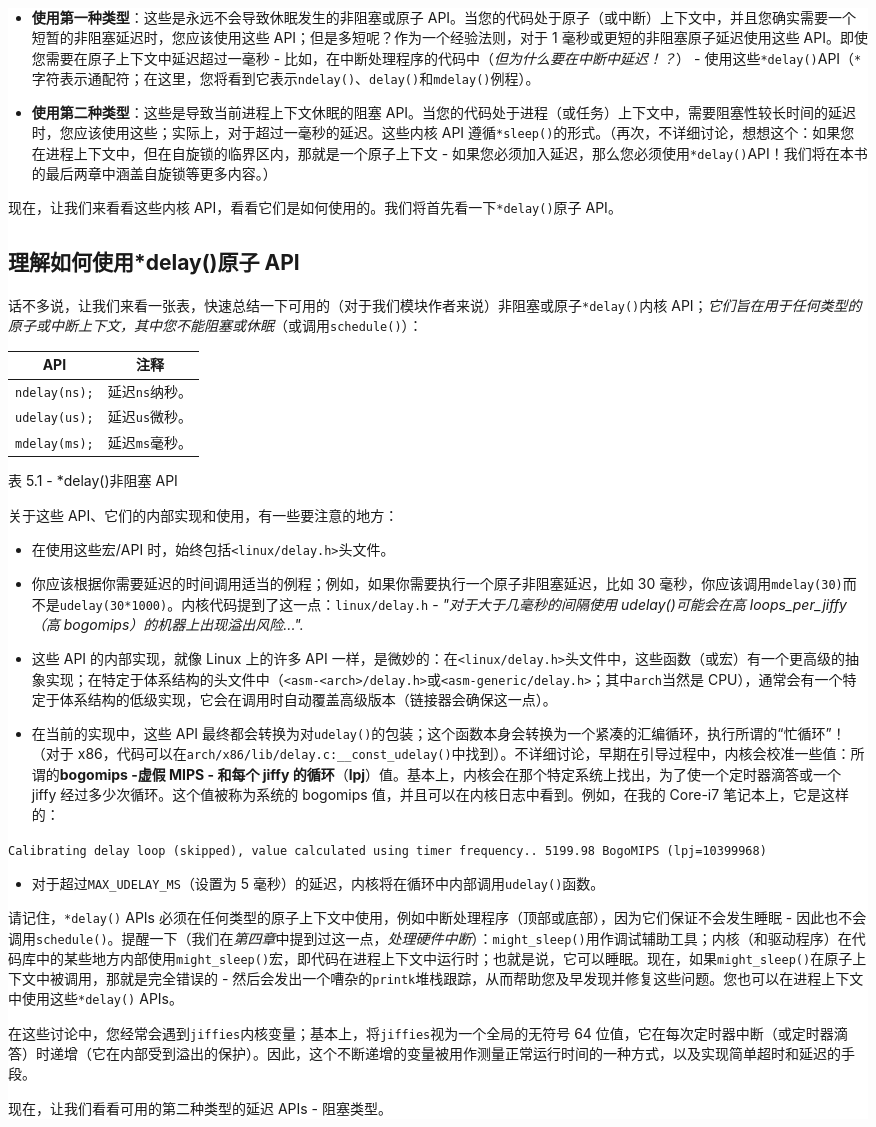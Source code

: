 +   **使用第一种类型**：这些是永远不会导致休眠发生的非阻塞或原子 API。当您的代码处于原子（或中断）上下文中，并且您确实需要一个短暂的非阻塞延迟时，您应该使用这些 API；但是多短呢？作为一个经验法则，对于 1 毫秒或更短的非阻塞原子延迟使用这些 API。即使您需要在原子上下文中延迟超过一毫秒 - 比如，在中断处理程序的代码中（*但为什么要在中断中延迟！？*） - 使用这些`*delay()`API（`*`字符表示通配符；在这里，您将看到它表示`ndelay()`、`delay()`和`mdelay()`例程）。

+   **使用第二种类型**：这些是导致当前进程上下文休眠的阻塞 API。当您的代码处于进程（或任务）上下文中，需要阻塞性较长时间的延迟时，您应该使用这些；实际上，对于超过一毫秒的延迟。这些内核 API 遵循`*sleep()`的形式。（再次，不详细讨论，想想这个：如果您在进程上下文中，但在自旋锁的临界区内，那就是一个原子上下文 - 如果您必须加入延迟，那么您必须使用`*delay()`API！我们将在本书的最后两章中涵盖自旋锁等更多内容。）

现在，让我们来看看这些内核 API，看看它们是如何使用的。我们将首先看一下`*delay()`原子 API。

## 理解如何使用*delay()原子 API

话不多说，让我们来看一张表，快速总结一下可用的（对于我们模块作者来说）非阻塞或原子`*delay()`内核 API；*它们旨在用于任何类型的原子或中断上下文，其中您不能阻塞或休眠*（或调用`schedule()`）：

| **API** | **注释** |
| --- | --- |
| `ndelay(ns);` | 延迟`ns`纳秒。 |
| `udelay(us);` | 延迟`us`微秒。 |
| `mdelay(ms);` | 延迟`ms`毫秒。 |

表 5.1 - *delay()非阻塞 API

关于这些 API、它们的内部实现和使用，有一些要注意的地方：

+   在使用这些宏/API 时，始终包括`<linux/delay.h>`头文件。

+   你应该根据你需要延迟的时间调用适当的例程；例如，如果你需要执行一个原子非阻塞延迟，比如 30 毫秒，你应该调用`mdelay(30)`而不是`udelay(30*1000)`。内核代码提到了这一点：`linux/delay.h` - *"对于大于几毫秒的间隔使用 udelay()可能会在高 loops_per_jiffy（高 bogomips）的机器上出现溢出风险...".*

+   这些 API 的内部实现，就像 Linux 上的许多 API 一样，是微妙的：在`<linux/delay.h>`头文件中，这些函数（或宏）有一个更高级的抽象实现；在特定于体系结构的头文件中（`<asm-<arch>/delay.h>`或`<asm-generic/delay.h>`；其中`arch`当然是 CPU），通常会有一个特定于体系结构的低级实现，它会在调用时自动覆盖高级版本（链接器会确保这一点）。

+   在当前的实现中，这些 API 最终都会转换为对`udelay()`的包装；这个函数本身会转换为一个紧凑的汇编循环，执行所谓的“忙循环”！（对于 x86，代码可以在`arch/x86/lib/delay.c:__const_udelay()`中找到）。不详细讨论，早期在引导过程中，内核会校准一些值：所谓的**bogomips -**虚假 MIPS - 和**每个 jiffy 的循环**（**lpj**）值。基本上，内核会在那个特定系统上找出，为了使一个定时器滴答或一个 jiffy 经过多少次循环。这个值被称为系统的 bogomips 值，并且可以在内核日志中看到。例如，在我的 Core-i7 笔记本上，它是这样的：

```
Calibrating delay loop (skipped), value calculated using timer frequency.. 5199.98 BogoMIPS (lpj=10399968)
```

+   对于超过`MAX_UDELAY_MS`（设置为 5 毫秒）的延迟，内核将在循环中内部调用`udelay()`函数。

请记住，`*delay()` APIs 必须在任何类型的原子上下文中使用，例如中断处理程序（顶部或底部），因为它们保证不会发生睡眠 - 因此也不会调用`schedule()`。提醒一下（我们在*第四章*中提到过这一点，*处理硬件中断*）：`might_sleep()`用作调试辅助工具；内核（和驱动程序）在代码库中的某些地方内部使用`might_sleep()`宏，即代码在进程上下文中运行时；也就是说，它可以睡眠。现在，如果`might_sleep()`在原子上下文中被调用，那就是完全错误的 - 然后会发出一个嘈杂的`printk`堆栈跟踪，从而帮助您及早发现并修复这些问题。您也可以在进程上下文中使用这些`*delay()` APIs。

在这些讨论中，您经常会遇到`jiffies`内核变量；基本上，将`jiffies`视为一个全局的无符号 64 位值，它在每次定时器中断（或定时器滴答）时递增（它在内部受到溢出的保护）。因此，这个不断递增的变量被用作测量正常运行时间的一种方式，以及实现简单超时和延迟的手段。

现在，让我们看看可用的第二种类型的延迟 APIs - 阻塞类型。
